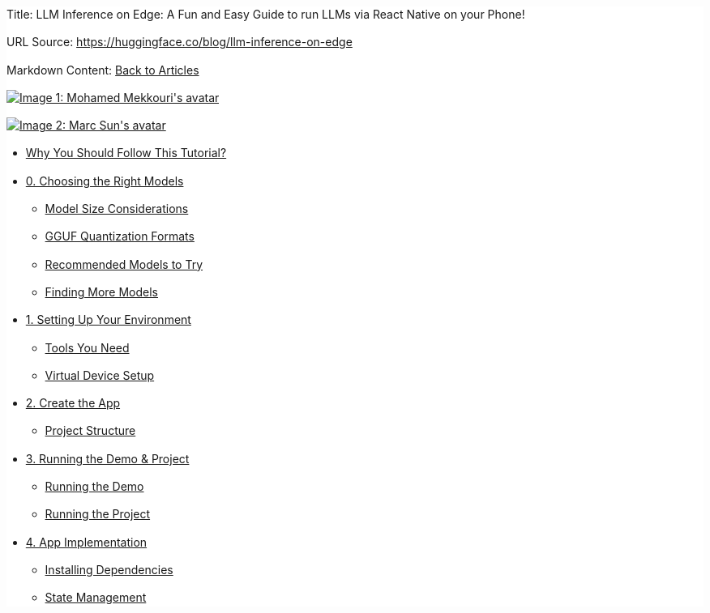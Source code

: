 Title: LLM Inference on Edge: A Fun and Easy Guide to run LLMs via React Native on your Phone!

URL Source: https://huggingface.co/blog/llm-inference-on-edge

Markdown Content:
[Back to Articles](https://huggingface.co/blog)

[![Image 1: Mohamed Mekkouri's avatar](https://huggingface.co/avatars/8de694cf8680c548dd8301615437aacd.svg)](https://huggingface.co/medmekk)

[![Image 2: Marc Sun's avatar](https://cdn-avatars.huggingface.co/v1/production/uploads/63ce875d199b36f7552d4f07/NrTlnhUTAp0j0ZsMTsWIu.jpeg)](https://huggingface.co/marcsun13)

*   [Why You Should Follow This Tutorial?](https://huggingface.co/blog/llm-inference-on-edge#why-you-should-follow-this-tutorial "Why You Should Follow This Tutorial?")
    
*   [0\. Choosing the Right Models](https://huggingface.co/blog/llm-inference-on-edge#0-choosing-the-right-models "0. Choosing the Right Models")
    *   [Model Size Considerations](https://huggingface.co/blog/llm-inference-on-edge#model-size-considerations "Model Size Considerations")
        
    *   [GGUF Quantization Formats](https://huggingface.co/blog/llm-inference-on-edge#gguf-quantization-formats "GGUF Quantization Formats")
        
    *   [Recommended Models to Try](https://huggingface.co/blog/llm-inference-on-edge#recommended-models-to-try "Recommended Models to Try")
        
    *   [Finding More Models](https://huggingface.co/blog/llm-inference-on-edge#finding-more-models "Finding More Models")
        
*   [1\. Setting Up Your Environment](https://huggingface.co/blog/llm-inference-on-edge#1-setting-up-your-environment "1. Setting Up Your Environment")
    *   [Tools You Need](https://huggingface.co/blog/llm-inference-on-edge#tools-you-need "Tools You Need")
        
    *   [Virtual Device Setup](https://huggingface.co/blog/llm-inference-on-edge#virtual-device-setup "Virtual Device Setup")
        
*   [2\. Create the App](https://huggingface.co/blog/llm-inference-on-edge#2-create-the-app "2. Create the App")
    *   [Project Structure](https://huggingface.co/blog/llm-inference-on-edge#project-structure "Project Structure")
        
*   [3\. Running the Demo & Project](https://huggingface.co/blog/llm-inference-on-edge#3-running-the-demo--project "3. Running the Demo &amp; Project")
    *   [Running the Demo](https://huggingface.co/blog/llm-inference-on-edge#running-the-demo "Running the Demo")
        
    *   [Running the Project](https://huggingface.co/blog/llm-inference-on-edge#running-the-project "Running the Project")
        
*   [4\. App Implementation](https://huggingface.co/blog/llm-inference-on-edge#4-app-implementation "4. App Implementation")
    *   [Installing Dependencies](https://huggingface.co/blog/llm-inference-on-edge#installing-dependencies "Installing Dependencies")
        
    *   [State Management](https://huggingface.co/blog/llm-inference-on-edge#state-management "State Management")
        